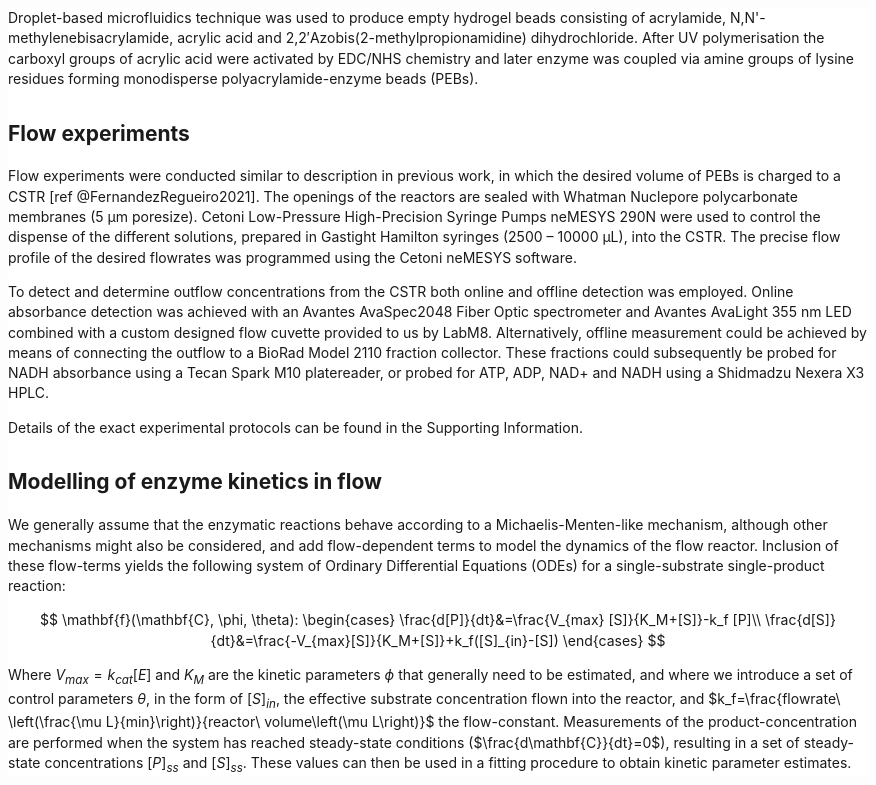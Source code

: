 Droplet-based microfluidics technique was used to produce empty hydrogel beads consisting of acrylamide, N,N'-methylenebisacrylamide, acrylic acid and 2,2′Azobis(2-methylpropionamidine) dihydrochloride. 
After UV polymerisation the carboxyl groups of acrylic acid were activated by EDC/NHS chemistry and later enzyme was coupled via amine groups of lysine residues forming monodisperse polyacrylamide-enzyme beads (PEBs).

## Flow experiments

Flow experiments were conducted similar to description in previous work, in which the desired volume of PEBs is charged to a CSTR [ref @FernandezRegueiro2021]. 
The openings of the reactors are sealed with Whatman Nuclepore polycarbonate membranes (5 µm poresize). 
Cetoni Low-Pressure High-Precision Syringe Pumps neMESYS 290N were used to control the dispense of the different solutions, prepared in Gastight Hamilton syringes (2500 – 10000 µL), into the CSTR. 
The precise flow profile of the desired flowrates was programmed using the Cetoni neMESYS software.

To detect and determine outflow concentrations from the CSTR both online and offline detection was employed. 
Online absorbance detection was achieved with an Avantes AvaSpec2048 Fiber Optic spectrometer and Avantes AvaLight 355 nm LED combined with a custom designed flow cuvette provided to us by LabM8. 
Alternatively, offline measurement could be achieved by means of connecting the outflow to a BioRad Model 2110 fraction collector. 
These fractions could subsequently be probed for NADH absorbance using a Tecan Spark M10 platereader, or probed for ATP, ADP, NAD+ and NADH using a Shidmadzu Nexera X3 HPLC.

Details of the exact experimental protocols can be found in the Supporting Information.

## Modelling of enzyme kinetics in flow



We generally assume that the enzymatic reactions behave according to a Michaelis-Menten-like mechanism, although other mechanisms might also be considered, and add flow-dependent terms to model the dynamics of the flow reactor.
Inclusion of these flow-terms yields the following system of Ordinary Differential Equations (ODEs) for a single-substrate single-product reaction:


$$
\mathbf{f}(\mathbf{C}, \phi, \theta): \begin{cases}
\frac{d[P]}{dt}&=\frac{V_{max} [S]}{K_M+[S]}-k_f [P]\\
\frac{d[S]}{dt}&=\frac{-V_{max}[S]}{K_M+[S]}+k_f([S]_{in}-[S])
\end{cases}
$$

Where $V_{max}=k_{cat}[E]$ and $K_M$ are the kinetic parameters $\phi$ that generally need to be estimated, and where we introduce a set of control parameters $\theta$, in the form of $\left[S\right]_{in}$, the effective substrate concentration flown into the reactor, and $k_f=\frac{flowrate\ \left(\frac{\mu L}{min}\right)}{reactor\ volume\left(\mu L\right)}$ the flow-constant.
Measurements of the product-concentration are performed when the system has reached steady-state conditions ($\frac{d\mathbf{C}}{dt}=0$), resulting in a set of steady-state concentrations $[P]_{ss}$ and $[S]_{ss}$.
These values can then be used in a fitting procedure to obtain kinetic parameter estimates.

